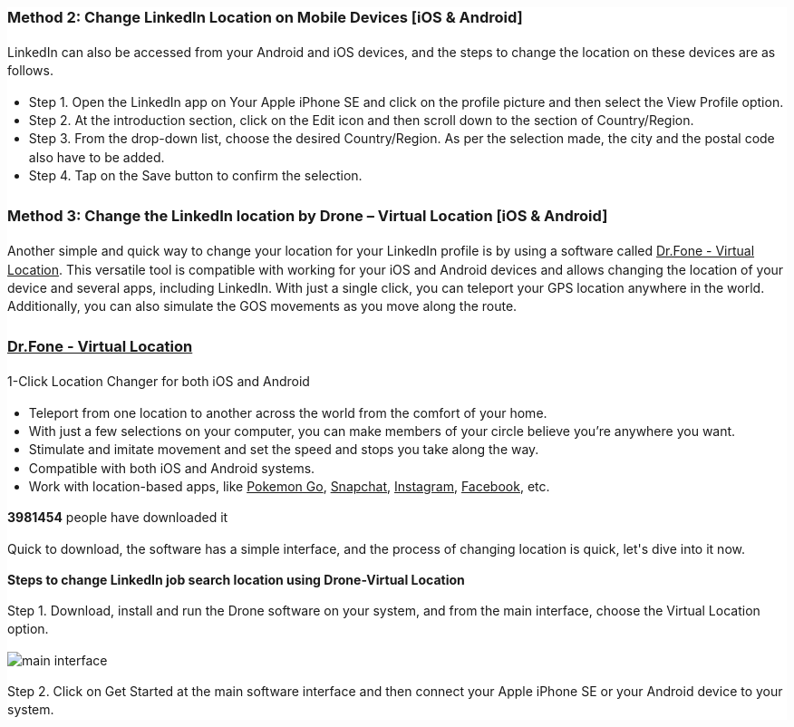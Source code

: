 ### Method 2: Change LinkedIn Location on Mobile Devices \[iOS & Android\]

LinkedIn can also be accessed from your Android and iOS devices, and the steps to change the location on these devices are as follows.

- Step 1. Open the LinkedIn app on Your Apple iPhone SE and click on the profile picture and then select the View Profile option.
- Step 2. At the introduction section, click on the Edit icon and then scroll down to the section of Country/Region.
- Step 3. From the drop-down list, choose the desired Country/Region. As per the selection made, the city and the postal code also have to be added.
- Step 4. Tap on the Save button to confirm the selection.

### Method 3: Change the LinkedIn location by Drone – Virtual Location \[iOS & Android\]

Another simple and quick way to change your location for your LinkedIn profile is by using a software called [Dr.Fone - Virtual Location](https://tools.techidaily.com/wondershare/drfone/virtual-location-changer/). This versatile tool is compatible with working for your iOS and Android devices and allows changing the location of your device and several apps, including LinkedIn. With just a single click, you can teleport your GPS location anywhere in the world. Additionally, you can also simulate the GOS movements as you move along the route.



### [Dr.Fone - Virtual Location](https://tools.techidaily.com/wondershare/drfone/virtual-location-changer/)

1-Click Location Changer for both iOS and Android

- Teleport from one location to another across the world from the comfort of your home.
- With just a few selections on your computer, you can make members of your circle believe you’re anywhere you want.
- Stimulate and imitate movement and set the speed and stops you take along the way.
- Compatible with both iOS and Android systems.
- Work with location-based apps, like [Pokemon Go](https://drfone.wondershare.com/virtual-location/pokemon-go-spoofing-ios.html), [Snapchat](https://drfone.wondershare.com/virtual-location/fake-snapchat-location.html), [Instagram](https://drfone.wondershare.com/virtual-location/how-to-change-region-on-instagram.html), [Facebook](https://drfone.wondershare.com/virtual-location/fake-location-on-facebook.html), etc.

**3981454** people have downloaded it

Quick to download, the software has a simple interface, and the process of changing location is quick, let's dive into it now.

**Steps to change LinkedIn job search location using Drone-Virtual Location**

Step 1. Download, install and run the Drone software on your system, and from the main interface, choose the Virtual Location option.

![main interface](https://images.wondershare.com/drfone/guide/drfone-home.png)

Step 2. Click on Get Started at the main software interface and then connect your Apple iPhone SE or your Android device to your system.
